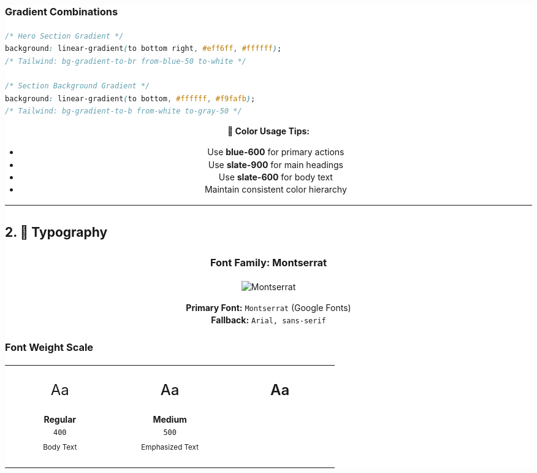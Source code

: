 ### Gradient Combinations

```css
/* Hero Section Gradient */
background: linear-gradient(to bottom right, #eff6ff, #ffffff);
/* Tailwind: bg-gradient-to-br from-blue-50 to-white */

/* Section Background Gradient */
background: linear-gradient(to bottom, #ffffff, #f9fafb);
/* Tailwind: bg-gradient-to-b from-white to-gray-50 */
```

<div align="center">

**🎨 Color Usage Tips:**
- Use **blue-600** for primary actions
- Use **slate-900** for main headings
- Use **slate-600** for body text
- Maintain consistent color hierarchy

</div>

---

## 2. 📝 Typography

<div align="center">

### Font Family: Montserrat

<img src="https://img.shields.io/badge/Font-Montserrat-FF6B6B?style=for-the-badge&logo=google-fonts&logoColor=white" alt="Montserrat"/>

**Primary Font:** `Montserrat` (Google Fonts)  
**Fallback:** `Arial, sans-serif`

</div>

### Font Weight Scale

<table>
<tr>
<td width="20%" align="center">
<br/>
<span style="font-size: 24px; font-weight: 400;">Aa</span>
<br/><br/>
<b>Regular</b>
<br/>
<code>400</code>
<br/>
<sub>Body Text</sub>
<br/><br/>
</td>
<td width="20%" align="center">
<br/>
<span style="font-size: 24px; font-weight: 500;">Aa</span>
<br/><br/>
<b>Medium</b>
<br/>
<code>500</code>
<br/>
<sub>Emphasized Text</sub>
<br/><br/>
</td>
<td width="20%" align="center">
<br/>
<span style="font-size: 24px; font-weight: 600;">Aa</span>